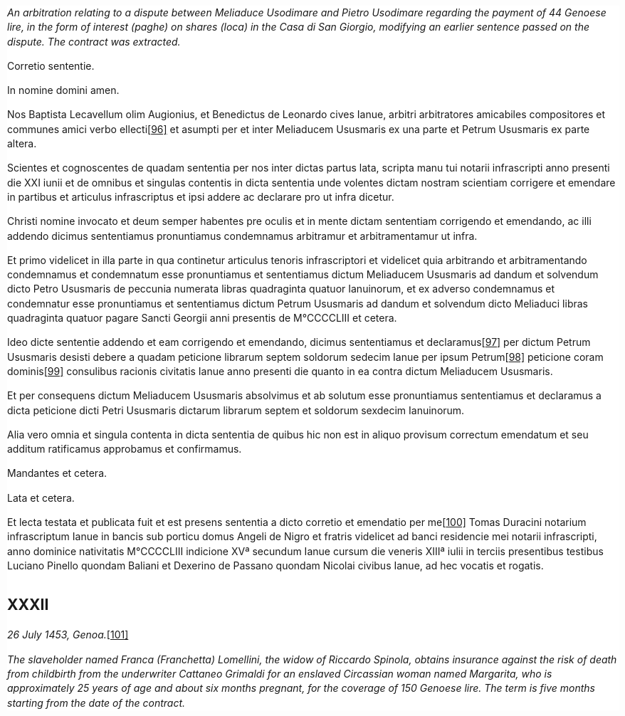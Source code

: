 *An arbitration relating to a dispute between Meliaduce Usodimare and Pietro Usodimare regarding the payment of 44 Genoese lire, in the form of interest (paghe) on shares (loca) in the Casa di San Giorgio, modifying an earlier sentence passed on the dispute. The contract was extracted.*

Corretio sententie.

In nomine domini amen.

Nos Baptista Lecavellum olim Augionius, et Benedictus de Leonardo cives Ianue, arbitri arbitratores amicabiles compositores et communes amici verbo ellecti[[96\]](#_ftn96) et asumpti per et inter Meliaducem Ususmaris ex una parte et Petrum Ususmaris ex parte altera.

Scientes et cognoscentes de quadam sententia per nos inter dictas partus lata, scripta manu tui notarii infrascripti anno presenti die XXI iunii et de omnibus et singulas contentis in dicta sententia unde volentes dictam nostram scientiam corrigere et emendare in partibus et articulus infrascriptus et ipsi addere ac declarare pro ut infra dicetur.

Christi nomine invocato et deum semper habentes pre oculis et in mente dictam sententiam corrigendo et emendando, ac illi addendo dicimus sententiamus pronuntiamus condemnamus arbitramur et arbitramentamur ut infra.

Et primo videlicet in illa parte in qua continetur articulus tenoris infrascriptori et videlicet quia arbitrando et arbitramentando condemnamus et condemnatum esse pronuntiamus et sententiamus dictum Meliaducem Ususmaris ad dandum et solvendum dicto Petro Ususmaris de peccunia numerata libras quadraginta quatuor Ianuinorum, et ex adverso condemnamus et condemnatur esse pronuntiamus et sententiamus dictum Petrum Ususmaris ad dandum et solvendum dicto Meliaduci libras quadraginta quatuor pagare Sancti Georgii anni presentis de M°CCCCLIII et cetera.

Ideo dicte sententie addendo et eam corrigendo et emendando, dicimus sententiamus et declaramus[[97\]](#_ftn97) per dictum Petrum Ususmaris desisti debere a quadam peticione librarum septem soldorum sedecim Ianue per ipsum Petrum[[98\]](#_ftn98) peticione coram dominis[[99\]](#_ftn99) consulibus racionis civitatis Ianue anno presenti die quanto in ea contra dictum Meliaducem Ususmaris.

Et per consequens dictum Meliaducem Ususmaris absolvimus et ab solutum esse pronuntiamus sententiamus et declaramus a dicta peticione dicti Petri Ususmaris dictarum librarum septem et soldorum sexdecim Ianuinorum.

Alia vero omnia et singula contenta in dicta sententia de quibus hic non est in aliquo provisum correctum emendatum et seu additum ratificamus approbamus et confirmamus.

Mandantes et cetera.

Lata et cetera.

Et lecta testata et publicata fuit et est presens sententia a dicto corretio et emendatio per me[[100\]](#_ftn100) Tomas Duracini notarium infrascriptum Ianue in bancis sub porticu domus Angeli de Nigro et fratris videlicet ad banci residencie mei notarii infrascripti, anno dominice nativitatis M°CCCCLIII indicione XVª secundum Ianue cursum die veneris XIIIª iulii in terciis presentibus testibus Luciano Pinello quondam Baliani et Dexerino de Passano quondam Nicolai civibus Ianue, ad hec vocatis et rogatis.

## XXXII

*26 July 1453, Genoa.*[[101\]](#_ftn101)

*The slaveholder named Franca (Franchetta) Lomellini, the widow of Riccardo Spinola, obtains insurance against the risk of death from childbirth from the underwriter Cattaneo Grimaldi for an enslaved Circassian woman named Margarita, who is approximately 25 years of age and about six months pregnant, for the coverage of 150 Genoese lire. The term is five months starting from the date of the contract.*
